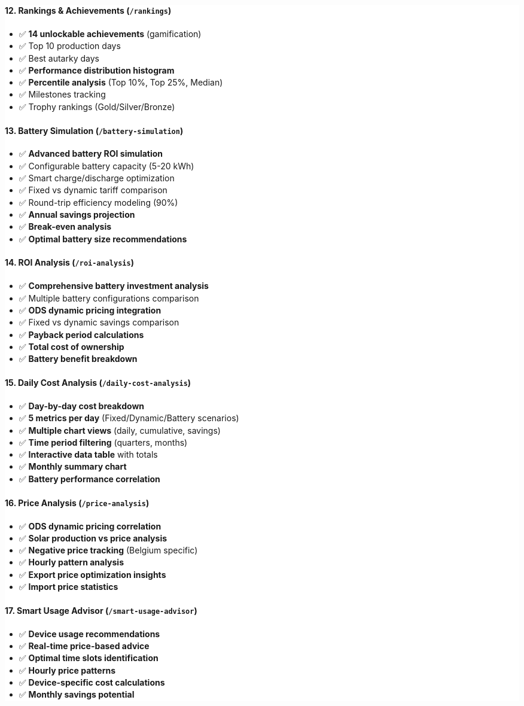 #### 12. **Rankings & Achievements** (`/rankings`)
- ✅ **14 unlockable achievements** (gamification)
- ✅ Top 10 production days
- ✅ Best autarky days
- ✅ **Performance distribution histogram**
- ✅ **Percentile analysis** (Top 10%, Top 25%, Median)
- ✅ Milestones tracking
- ✅ Trophy rankings (Gold/Silver/Bronze)

#### 13. **Battery Simulation** (`/battery-simulation`)
- ✅ **Advanced battery ROI simulation**
- ✅ Configurable battery capacity (5-20 kWh)
- ✅ Smart charge/discharge optimization
- ✅ Fixed vs dynamic tariff comparison
- ✅ Round-trip efficiency modeling (90%)
- ✅ **Annual savings projection**
- ✅ **Break-even analysis**
- ✅ **Optimal battery size recommendations**

#### 14. **ROI Analysis** (`/roi-analysis`)
- ✅ **Comprehensive battery investment analysis**
- ✅ Multiple battery configurations comparison
- ✅ **ODS dynamic pricing integration**
- ✅ Fixed vs dynamic savings comparison
- ✅ **Payback period calculations**
- ✅ **Total cost of ownership**
- ✅ **Battery benefit breakdown**

#### 15. **Daily Cost Analysis** (`/daily-cost-analysis`)
- ✅ **Day-by-day cost breakdown**
- ✅ **5 metrics per day** (Fixed/Dynamic/Battery scenarios)
- ✅ **Multiple chart views** (daily, cumulative, savings)
- ✅ **Time period filtering** (quarters, months)
- ✅ **Interactive data table** with totals
- ✅ **Monthly summary chart**
- ✅ **Battery performance correlation**

#### 16. **Price Analysis** (`/price-analysis`)
- ✅ **ODS dynamic pricing correlation**
- ✅ **Solar production vs price analysis**
- ✅ **Negative price tracking** (Belgium specific)
- ✅ **Hourly pattern analysis**
- ✅ **Export price optimization insights**
- ✅ **Import price statistics**

#### 17. **Smart Usage Advisor** (`/smart-usage-advisor`)
- ✅ **Device usage recommendations**
- ✅ **Real-time price-based advice**
- ✅ **Optimal time slots identification**
- ✅ **Hourly price patterns**
- ✅ **Device-specific cost calculations**
- ✅ **Monthly savings potential**
